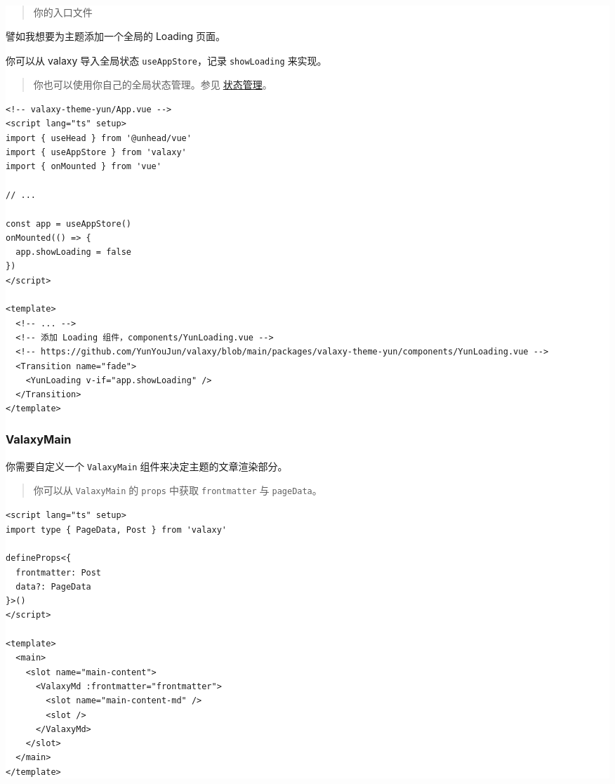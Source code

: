 > 你的入口文件

譬如我想要为主题添加一个全局的 Loading 页面。

你可以从 valaxy 导入全局状态 `useAppStore`，记录 `showLoading` 来实现。

> 你也可以使用你自己的全局状态管理。参见 [状态管理](#状态管理)。

```vue
<!-- valaxy-theme-yun/App.vue -->
<script lang="ts" setup>
import { useHead } from '@unhead/vue'
import { useAppStore } from 'valaxy'
import { onMounted } from 'vue'

// ...

const app = useAppStore()
onMounted(() => {
  app.showLoading = false
})
</script>

<template>
  <!-- ... -->
  <!-- 添加 Loading 组件，components/YunLoading.vue -->
  <!-- https://github.com/YunYouJun/valaxy/blob/main/packages/valaxy-theme-yun/components/YunLoading.vue -->
  <Transition name="fade">
    <YunLoading v-if="app.showLoading" />
  </Transition>
</template>
```

### ValaxyMain

你需要自定义一个 `ValaxyMain` 组件来决定主题的文章渲染部分。

> 你可以从 `ValaxyMain` 的 `props` 中获取 `frontmatter` 与 `pageData`。

```vue
<script lang="ts" setup>
import type { PageData, Post } from 'valaxy'

defineProps<{
  frontmatter: Post
  data?: PageData
}>()
</script>

<template>
  <main>
    <slot name="main-content">
      <ValaxyMd :frontmatter="frontmatter">
        <slot name="main-content-md" />
        <slot />
      </ValaxyMd>
    </slot>
  </main>
</template>
```
